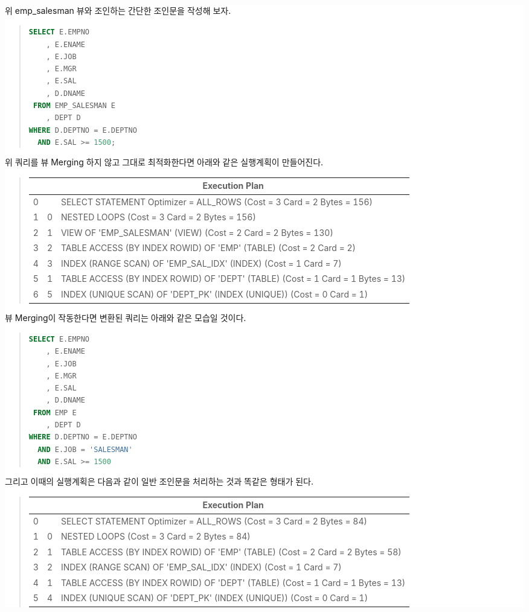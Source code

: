위 emp_salesman 뷰와 조인하는 간단한 조인문을 작성해 보자.

>```sql
>SELECT E.EMPNO
>     , E.ENAME
>     , E.JOB
>     , E.MGR
>     , E.SAL
>     , D.DNAME
>  FROM EMP_SALESMAN E
>     , DEPT D
> WHERE D.DEPTNO = E.DEPTNO
>   AND E.SAL >= 1500; 
>```

위 쿼리를 뷰 Merging 하지 않고 그대로 최적화한다면 아래와 같은 실행계획이 만들어진다.

>|   |   |                                Execution Plan                                |
>|--:|--:|------------------------------------------------------------------------------|
>|  0|   |SELECT STATEMENT Optimizer = ALL_ROWS (Cost = 3 Card = 2 Bytes = 156)         |
>|  1|  0|NESTED LOOPS (Cost = 3 Card = 2 Bytes = 156)                                  |
>|  2|  1|VIEW OF 'EMP_SALESMAN' (VIEW) (Cost = 2 Card = 2 Bytes = 130)                 |
>|  3|  2|TABLE ACCESS (BY INDEX ROWID) OF 'EMP' (TABLE) (Cost = 2 Card = 2)            |
>|  4|  3|INDEX (RANGE SCAN) OF 'EMP_SAL_IDX' (INDEX) (Cost = 1 Card = 7)               |
>|  5|  1|TABLE ACCESS (BY INDEX ROWID) OF 'DEPT' (TABLE) (Cost = 1 Card = 1 Bytes = 13)|
>|  6|  5|INDEX (UNIQUE SCAN) OF 'DEPT_PK' (INDEX (UNIQUE)) (Cost = 0 Card = 1)         |
>

뷰 Merging이 작동한다면 변환된 쿼리는 아래와 같은 모습일 것이다.

>```sql
>SELECT E.EMPNO
>     , E.ENAME
>     , E.JOB
>     , E.MGR
>     , E.SAL
>     , D.DNAME
>  FROM EMP E
>     , DEPT D
> WHERE D.DEPTNO = E.DEPTNO
>   AND E.JOB = 'SALESMAN'
>   AND E.SAL >= 1500 
>```

그리고 이때의 실행계획은 다음과 같이 일반 조인문을 처리하는 것과 똑같은 형태가 된다.

>|   |   |                                Execution Plan                                |
>|--:|--:|------------------------------------------------------------------------------|
>|  0|   |SELECT STATEMENT Optimizer = ALL_ROWS (Cost = 3 Card = 2 Bytes = 84)          |
>|  1|  0|NESTED LOOPS (Cost = 3 Card = 2 Bytes = 84)                                   |
>|  2|  1|TABLE ACCESS (BY INDEX ROWID) OF 'EMP' (TABLE) (Cost = 2 Card = 2 Bytes = 58) |
>|  3|  2|INDEX (RANGE SCAN) OF 'EMP_SAL_IDX' (INDEX) (Cost = 1 Card = 7)               |
>|  4|  1|TABLE ACCESS (BY INDEX ROWID) OF 'DEPT' (TABLE) (Cost = 1 Card = 1 Bytes = 13)|
>|  5|  4|INDEX (UNIQUE SCAN) OF 'DEPT_PK' (INDEX (UNIQUE)) (Cost = 0 Card = 1)         |
>

